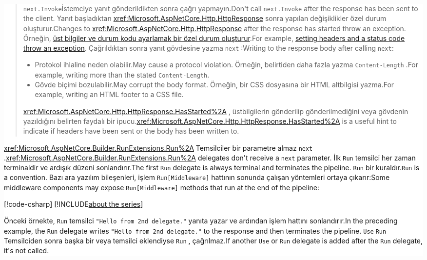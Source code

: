 > <span data-ttu-id="bbf93-138">`next.Invoke`İstemciye yanıt gönderildikten sonra çağrı yapmayın.</span><span class="sxs-lookup"><span data-stu-id="bbf93-138">Don't call `next.Invoke` after the response has been sent to the client.</span></span> <span data-ttu-id="bbf93-139">Yanıt başladıktan <xref:Microsoft.AspNetCore.Http.HttpResponse> sonra yapılan değişiklikler özel durum oluşturur.</span><span class="sxs-lookup"><span data-stu-id="bbf93-139">Changes to <xref:Microsoft.AspNetCore.Http.HttpResponse> after the response has started throw an exception.</span></span> <span data-ttu-id="bbf93-140">Örneğin, [üst bilgiler ve durum kodu ayarlamak bir özel durum oluşturur](xref:performance/performance-best-practices#do-not-modify-the-status-code-or-headers-after-the-response-body-has-started).</span><span class="sxs-lookup"><span data-stu-id="bbf93-140">For example, [setting headers and a status code throw an exception](xref:performance/performance-best-practices#do-not-modify-the-status-code-or-headers-after-the-response-body-has-started).</span></span> <span data-ttu-id="bbf93-141">Çağrıldıktan sonra yanıt gövdesine yazma `next` :</span><span class="sxs-lookup"><span data-stu-id="bbf93-141">Writing to the response body after calling `next`:</span></span>
>
> * <span data-ttu-id="bbf93-142">Protokol ihlaline neden olabilir.</span><span class="sxs-lookup"><span data-stu-id="bbf93-142">May cause a protocol violation.</span></span> <span data-ttu-id="bbf93-143">Örneğin, belirtiden daha fazla yazma `Content-Length` .</span><span class="sxs-lookup"><span data-stu-id="bbf93-143">For example, writing more than the stated `Content-Length`.</span></span>
> * <span data-ttu-id="bbf93-144">Gövde biçimi bozulabilir.</span><span class="sxs-lookup"><span data-stu-id="bbf93-144">May corrupt the body format.</span></span> <span data-ttu-id="bbf93-145">Örneğin, bir CSS dosyasına bir HTML altbilgisi yazma.</span><span class="sxs-lookup"><span data-stu-id="bbf93-145">For example, writing an HTML footer to a CSS file.</span></span>
>
> <span data-ttu-id="bbf93-146"><xref:Microsoft.AspNetCore.Http.HttpResponse.HasStarted%2A> , üstbilgilerin gönderilip gönderilmediğini veya gövdenin yazıldığını belirten faydalı bir ipucu.</span><span class="sxs-lookup"><span data-stu-id="bbf93-146"><xref:Microsoft.AspNetCore.Http.HttpResponse.HasStarted%2A> is a useful hint to indicate if headers have been sent or the body has been written to.</span></span>

<span data-ttu-id="bbf93-147"><xref:Microsoft.AspNetCore.Builder.RunExtensions.Run%2A> Temsilciler bir parametre almaz `next` .</span><span class="sxs-lookup"><span data-stu-id="bbf93-147"><xref:Microsoft.AspNetCore.Builder.RunExtensions.Run%2A> delegates don't receive a `next` parameter.</span></span> <span data-ttu-id="bbf93-148">İlk `Run` temsilci her zaman terminaldir ve ardışık düzeni sonlandırır.</span><span class="sxs-lookup"><span data-stu-id="bbf93-148">The first `Run` delegate is always terminal and terminates the pipeline.</span></span> <span data-ttu-id="bbf93-149">`Run` bir kuraldır.</span><span class="sxs-lookup"><span data-stu-id="bbf93-149">`Run` is a convention.</span></span> <span data-ttu-id="bbf93-150">Bazı ara yazılım bileşenleri, işlem `Run[Middleware]` hattının sonunda çalışan yöntemleri ortaya çıkarır:</span><span class="sxs-lookup"><span data-stu-id="bbf93-150">Some middleware components may expose `Run[Middleware]` methods that run at the end of the pipeline:</span></span>

[!code-csharp[](index/snapshot/Chain/Startup.cs?highlight=12-15)]
[!INCLUDE[about the series](~/includes/code-comments-loc.md)]

<span data-ttu-id="bbf93-151">Önceki örnekte, `Run` temsilci `"Hello from 2nd delegate."` yanıta yazar ve ardından işlem hattını sonlandırır.</span><span class="sxs-lookup"><span data-stu-id="bbf93-151">In the preceding example, the `Run` delegate writes `"Hello from 2nd delegate."` to the response and then terminates the pipeline.</span></span> <span data-ttu-id="bbf93-152">`Use` `Run` Temsilciden sonra başka bir veya temsilci eklendiyse `Run` , çağrılmaz.</span><span class="sxs-lookup"><span data-stu-id="bbf93-152">If another `Use` or `Run` delegate is added after the `Run` delegate, it's not called.</span></span>

<a name="order"></a>

